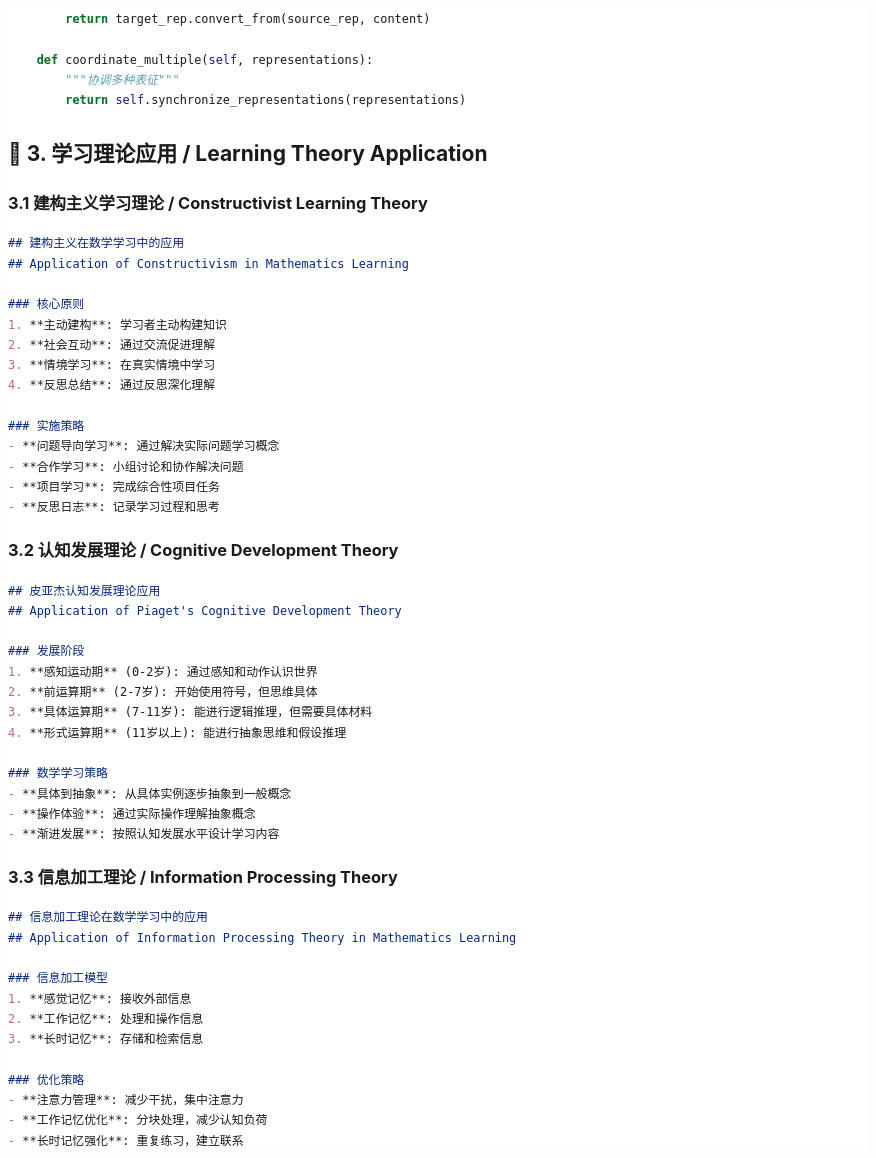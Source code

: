 ```python
        return target_rep.convert_from(source_rep, content)
    
    def coordinate_multiple(self, representations):
        """协调多种表征"""
        return self.synchronize_representations(representations)
```

## 🧩 3. 学习理论应用 / Learning Theory Application

### 3.1 建构主义学习理论 / Constructivist Learning Theory

```markdown
## 建构主义在数学学习中的应用
## Application of Constructivism in Mathematics Learning

### 核心原则
1. **主动建构**: 学习者主动构建知识
2. **社会互动**: 通过交流促进理解
3. **情境学习**: 在真实情境中学习
4. **反思总结**: 通过反思深化理解

### 实施策略
- **问题导向学习**: 通过解决实际问题学习概念
- **合作学习**: 小组讨论和协作解决问题
- **项目学习**: 完成综合性项目任务
- **反思日志**: 记录学习过程和思考
```

### 3.2 认知发展理论 / Cognitive Development Theory

```markdown
## 皮亚杰认知发展理论应用
## Application of Piaget's Cognitive Development Theory

### 发展阶段
1. **感知运动期** (0-2岁): 通过感知和动作认识世界
2. **前运算期** (2-7岁): 开始使用符号，但思维具体
3. **具体运算期** (7-11岁): 能进行逻辑推理，但需要具体材料
4. **形式运算期** (11岁以上): 能进行抽象思维和假设推理

### 数学学习策略
- **具体到抽象**: 从具体实例逐步抽象到一般概念
- **操作体验**: 通过实际操作理解抽象概念
- **渐进发展**: 按照认知发展水平设计学习内容
```

### 3.3 信息加工理论 / Information Processing Theory

```markdown
## 信息加工理论在数学学习中的应用
## Application of Information Processing Theory in Mathematics Learning

### 信息加工模型
1. **感觉记忆**: 接收外部信息
2. **工作记忆**: 处理和操作信息
3. **长时记忆**: 存储和检索信息

### 优化策略
- **注意力管理**: 减少干扰，集中注意力
- **工作记忆优化**: 分块处理，减少认知负荷
- **长时记忆强化**: 重复练习，建立联系
```
